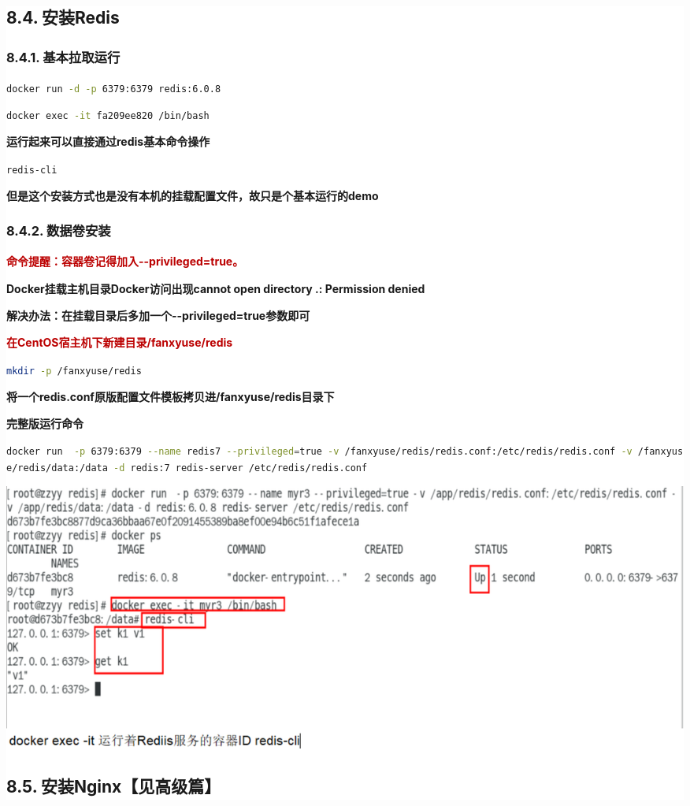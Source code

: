 ## 8.4. 安装Redis

### 8.4.1. 基本拉取运行

```sh
docker run -d -p 6379:6379 redis:6.0.8
```

```sh
docker exec -it fa209ee820 /bin/bash
```

**运行起来可以直接通过redis基本命令操作**

```sh
redis-cli
```

**但是这个安装方式也是没有本机的挂载配置文件，故只是个基本运行的demo**

### 8.4.2. 数据卷安装

**<font color='bb000'>命令提醒：容器卷记得加入--privileged=true。</font>**

**Docker挂载主机目录Docker访问出现cannot open directory .: Permission denied**

**解决办法：在挂载目录后多加一个--privileged=true参数即可**

**<font color='bb000'>在CentOS宿主机下新建目录/fanxyuse/redis</font>**

```sh
mkdir -p /fanxyuse/redis
```

**将一个redis.conf原版配置文件模板拷贝进/fanxyuse/redis目录下**

**完整版运行命令**

```sh
docker run  -p 6379:6379 --name redis7 --privileged=true -v /fanxyuse/redis/redis.conf:/etc/redis/redis.conf -v /fanxyuse/redis/data:/data -d redis:7 redis-server /etc/redis/redis.conf
```

![69测试连接.png](./Docker.assets/69测试连接.png)

## 8.5. 安装Nginx【见高级篇】

